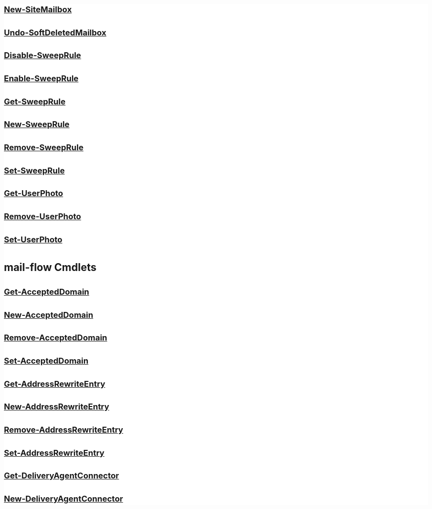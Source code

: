 ### [New-SiteMailbox](New-SiteMailbox.md)

### [Undo-SoftDeletedMailbox](Undo-SoftDeletedMailbox.md)

### [Disable-SweepRule](Disable-SweepRule.md)

### [Enable-SweepRule](Enable-SweepRule.md)

### [Get-SweepRule](Get-SweepRule.md)

### [New-SweepRule](New-SweepRule.md)

### [Remove-SweepRule](Remove-SweepRule.md)

### [Set-SweepRule](Set-SweepRule.md)

### [Get-UserPhoto](Get-UserPhoto.md)

### [Remove-UserPhoto](Remove-UserPhoto.md)

### [Set-UserPhoto](Set-UserPhoto.md)

## mail-flow Cmdlets
### [Get-AcceptedDomain](Get-AcceptedDomain.md)

### [New-AcceptedDomain](New-AcceptedDomain.md)

### [Remove-AcceptedDomain](Remove-AcceptedDomain.md)

### [Set-AcceptedDomain](Set-AcceptedDomain.md)

### [Get-AddressRewriteEntry](Get-AddressRewriteEntry.md)

### [New-AddressRewriteEntry](New-AddressRewriteEntry.md)

### [Remove-AddressRewriteEntry](Remove-AddressRewriteEntry.md)

### [Set-AddressRewriteEntry](Set-AddressRewriteEntry.md)

### [Get-DeliveryAgentConnector](Get-DeliveryAgentConnector.md)

### [New-DeliveryAgentConnector](New-DeliveryAgentConnector.md)
